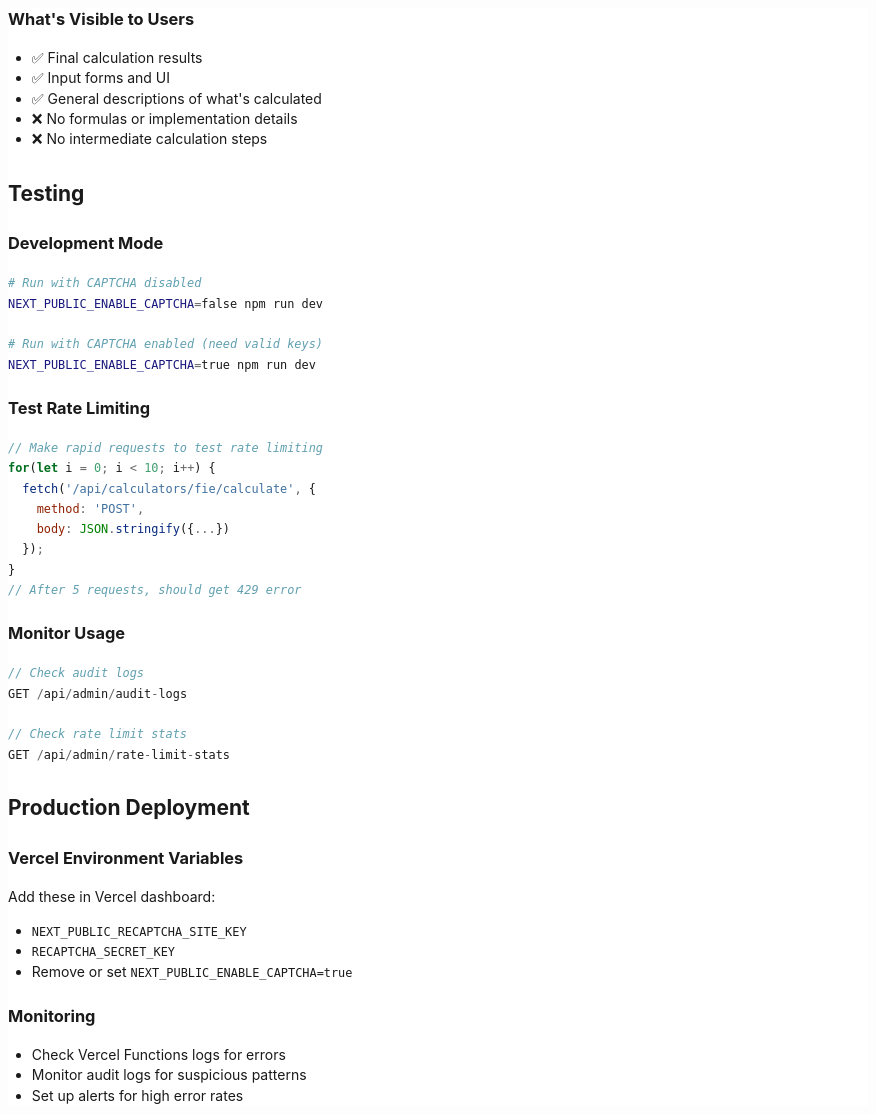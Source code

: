 ### What's Visible to Users
- ✅ Final calculation results
- ✅ Input forms and UI
- ✅ General descriptions of what's calculated
- ❌ No formulas or implementation details
- ❌ No intermediate calculation steps

## Testing

### Development Mode
```bash
# Run with CAPTCHA disabled
NEXT_PUBLIC_ENABLE_CAPTCHA=false npm run dev

# Run with CAPTCHA enabled (need valid keys)
NEXT_PUBLIC_ENABLE_CAPTCHA=true npm run dev
```

### Test Rate Limiting
```javascript
// Make rapid requests to test rate limiting
for(let i = 0; i < 10; i++) {
  fetch('/api/calculators/fie/calculate', {
    method: 'POST',
    body: JSON.stringify({...})
  });
}
// After 5 requests, should get 429 error
```

### Monitor Usage
```typescript
// Check audit logs
GET /api/admin/audit-logs

// Check rate limit stats
GET /api/admin/rate-limit-stats
```

## Production Deployment

### Vercel Environment Variables
Add these in Vercel dashboard:
- `NEXT_PUBLIC_RECAPTCHA_SITE_KEY`
- `RECAPTCHA_SECRET_KEY`
- Remove or set `NEXT_PUBLIC_ENABLE_CAPTCHA=true`

### Monitoring
- Check Vercel Functions logs for errors
- Monitor audit logs for suspicious patterns
- Set up alerts for high error rates
